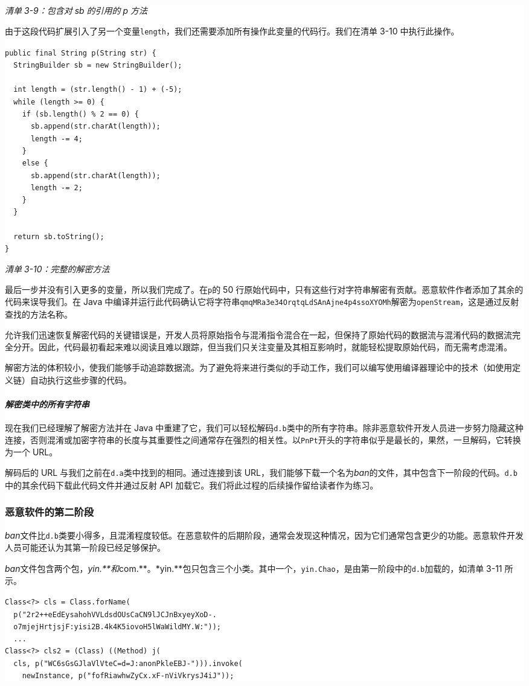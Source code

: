 *清单 3-9：包含对 sb 的引用的 p 方法*

由于这段代码扩展引入了另一个变量`length`，我们还需要添加所有操作此变量的代码行。我们在清单 3-10 中执行此操作。

```
public final String p(String str) {
  StringBuilder sb = new StringBuilder();

  int length = (str.length() - 1) + (-5);
  while (length >= 0) {
    if (sb.length() % 2 == 0) {
      sb.append(str.charAt(length));
      length -= 4;
    }
    else {
      sb.append(str.charAt(length));
      length -= 2;
    }
  }

  return sb.toString();
}
```

*清单 3-10：完整的解密方法*

最后一步并没有引入更多的变量，所以我们完成了。在`p`的 50 行原始代码中，只有这些行对字符串解密有贡献。恶意软件作者添加了其余的代码来误导我们。在 Java 中编译并运行此代码确认它将字符串`qmqMRa3e34OrqtqLdSAnAjne4p4ssoXYOMh`解密为`openStream`，这是通过反射查找的方法名称。

允许我们迅速恢复解密代码的关键错误是，开发人员将原始指令与混淆指令混合在一起，但保持了原始代码的数据流与混淆代码的数据流完全分开。因此，代码最初看起来难以阅读且难以跟踪，但当我们只关注变量及其相互影响时，就能轻松提取原始代码，而无需考虑混淆。

解密方法的体积较小，使我们能够手动追踪数据流。为了避免将来进行类似的手动工作，我们可以编写使用编译器理论中的技术（如使用定义链）自动执行这些步骤的代码。

#### ***解密类中的所有字符串***

现在我们已经理解了解密方法并在 Java 中重建了它，我们可以轻松解码`d.b`类中的所有字符串。除非恶意软件开发人员进一步努力隐藏这种连接，否则混淆或加密字符串的长度与其重要性之间通常存在强烈的相关性。以`PnPt`开头的字符串似乎是最长的，果然，一旦解码，它转换为一个 URL。

解码后的 URL 与我们之前在`d.a`类中找到的相同。通过连接到该 URL，我们能够下载一个名为*ban*的文件，其中包含下一阶段的代码。`d.b`中的其余代码下载此代码文件并通过反射 API 加载它。我们将此过程的后续操作留给读者作为练习。

### **恶意软件的第二阶段**

*ban*文件比`d.b`类要小得多，且混淆程度较低。在恶意软件的后期阶段，通常会发现这种情况，因为它们通常包含更少的功能。恶意软件开发人员可能还认为其第一阶段已经足够保护。

*ban*文件包含两个包，*yin.**和*com.**。*yin.**包只包含三个小类。其中一个，`yin.Chao`，是由第一阶段中的`d.b`加载的，如清单 3-11 所示。

```
Class<?> cls = Class.forName( 
  p("2r2++eEdEysahohVVLdsdOUsCaCN9lJCJnBxyeyXoD-.
  o7mjejHrtjsjF:yisi2B.4k4K5iovoH5lWaWildMY.W:"));
  ...
Class<?> cls2 = (Class) ((Method) j(
  cls, p("WC6sGsGJlaVlVteC=d=J:anonPkleEBJ-"))).invoke(
    newInstance, p("fofRiawhwZyCx.xF-nViVkrysJ4iJ"));
```
